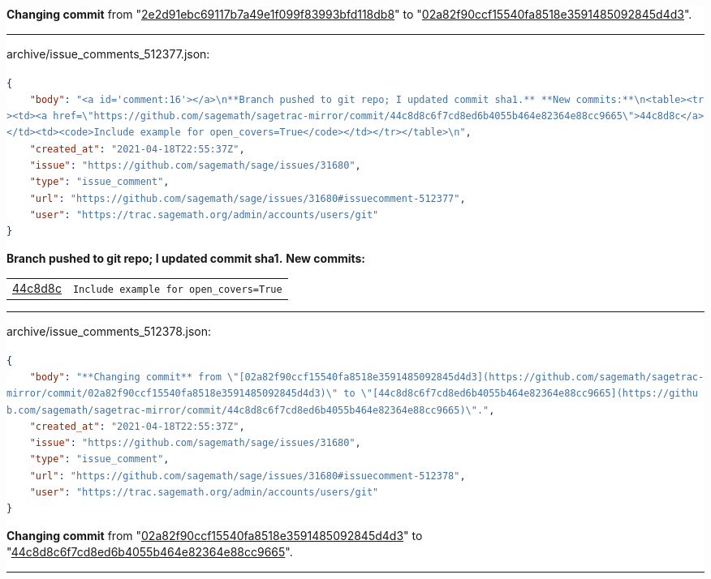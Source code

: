 **Changing commit** from "[2e2d91ebc69117b7a49e1f099f83993bfd118db8](https://github.com/sagemath/sagetrac-mirror/commit/2e2d91ebc69117b7a49e1f099f83993bfd118db8)" to "[02a82f90ccf15540fa8518e3591485092845d4d3](https://github.com/sagemath/sagetrac-mirror/commit/02a82f90ccf15540fa8518e3591485092845d4d3)".



---

archive/issue_comments_512377.json:
```json
{
    "body": "<a id='comment:16'></a>\n**Branch pushed to git repo; I updated commit sha1.** **New commits:**\n<table><tr><td><a href=\"https://github.com/sagemath/sagetrac-mirror/commit/44c8d8c6f7cd8ed6b4055b464e82364e88cc9665\">44c8d8c</a></td><td><code>Include example for open_covers=True</code></td></tr></table>\n",
    "created_at": "2021-04-18T22:55:37Z",
    "issue": "https://github.com/sagemath/sage/issues/31680",
    "type": "issue_comment",
    "url": "https://github.com/sagemath/sage/issues/31680#issuecomment-512377",
    "user": "https://trac.sagemath.org/admin/accounts/users/git"
}
```

<a id='comment:16'></a>
**Branch pushed to git repo; I updated commit sha1.** **New commits:**
<table><tr><td><a href="https://github.com/sagemath/sagetrac-mirror/commit/44c8d8c6f7cd8ed6b4055b464e82364e88cc9665">44c8d8c</a></td><td><code>Include example for open_covers=True</code></td></tr></table>




---

archive/issue_comments_512378.json:
```json
{
    "body": "**Changing commit** from \"[02a82f90ccf15540fa8518e3591485092845d4d3](https://github.com/sagemath/sagetrac-mirror/commit/02a82f90ccf15540fa8518e3591485092845d4d3)\" to \"[44c8d8c6f7cd8ed6b4055b464e82364e88cc9665](https://github.com/sagemath/sagetrac-mirror/commit/44c8d8c6f7cd8ed6b4055b464e82364e88cc9665)\".",
    "created_at": "2021-04-18T22:55:37Z",
    "issue": "https://github.com/sagemath/sage/issues/31680",
    "type": "issue_comment",
    "url": "https://github.com/sagemath/sage/issues/31680#issuecomment-512378",
    "user": "https://trac.sagemath.org/admin/accounts/users/git"
}
```

**Changing commit** from "[02a82f90ccf15540fa8518e3591485092845d4d3](https://github.com/sagemath/sagetrac-mirror/commit/02a82f90ccf15540fa8518e3591485092845d4d3)" to "[44c8d8c6f7cd8ed6b4055b464e82364e88cc9665](https://github.com/sagemath/sagetrac-mirror/commit/44c8d8c6f7cd8ed6b4055b464e82364e88cc9665)".



---
